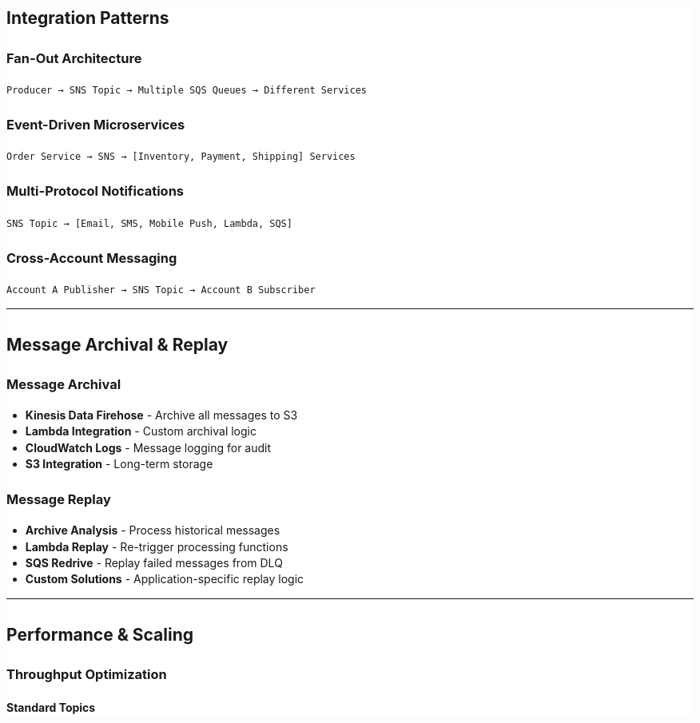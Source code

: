 
## Integration Patterns

### Fan-Out Architecture

```
Producer → SNS Topic → Multiple SQS Queues → Different Services
```

### Event-Driven Microservices

```
Order Service → SNS → [Inventory, Payment, Shipping] Services
```

### Multi-Protocol Notifications

```
SNS Topic → [Email, SMS, Mobile Push, Lambda, SQS]
```

### Cross-Account Messaging

```
Account A Publisher → SNS Topic → Account B Subscriber
```

---

## Message Archival & Replay

### Message Archival

- **Kinesis Data Firehose** - Archive all messages to S3
- **Lambda Integration** - Custom archival logic
- **CloudWatch Logs** - Message logging for audit
- **S3 Integration** - Long-term storage

### Message Replay

- **Archive Analysis** - Process historical messages
- **Lambda Replay** - Re-trigger processing functions
- **SQS Redrive** - Replay failed messages from DLQ
- **Custom Solutions** - Application-specific replay logic

---

## Performance & Scaling

### Throughput Optimization

#### Standard Topics
